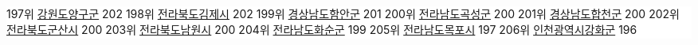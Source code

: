   <tr>
    <td>197위</td>
    <td><a href="/apt/강원도양구군{dong}">강원도양구군</a></td>
    <td>202</td>
  </tr>

  <tr>
    <td>198위</td>
    <td><a href="/apt/전라북도김제시{dong}">전라북도김제시</a></td>
    <td>202</td>
  </tr>

  <tr>
    <td>199위</td>
    <td><a href="/apt/경상남도함안군{dong}">경상남도함안군</a></td>
    <td>201</td>
  </tr>

  <tr>
    <td>200위</td>
    <td><a href="/apt/전라남도곡성군{dong}">전라남도곡성군</a></td>
    <td>200</td>
  </tr>

  <tr>
    <td>201위</td>
    <td><a href="/apt/경상남도합천군{dong}">경상남도합천군</a></td>
    <td>200</td>
  </tr>

  <tr>
    <td>202위</td>
    <td><a href="/apt/전라북도군산시{dong}">전라북도군산시</a></td>
    <td>200</td>
  </tr>

  <tr>
    <td>203위</td>
    <td><a href="/apt/전라북도남원시{dong}">전라북도남원시</a></td>
    <td>200</td>
  </tr>

  <tr>
    <td>204위</td>
    <td><a href="/apt/전라남도화순군{dong}">전라남도화순군</a></td>
    <td>199</td>
  </tr>

  <tr>
    <td>205위</td>
    <td><a href="/apt/전라남도목포시{dong}">전라남도목포시</a></td>
    <td>197</td>
  </tr>

  <tr>
    <td>206위</td>
    <td><a href="/apt/인천광역시강화군{dong}">인천광역시강화군</a></td>
    <td>196</td>
  </tr>
